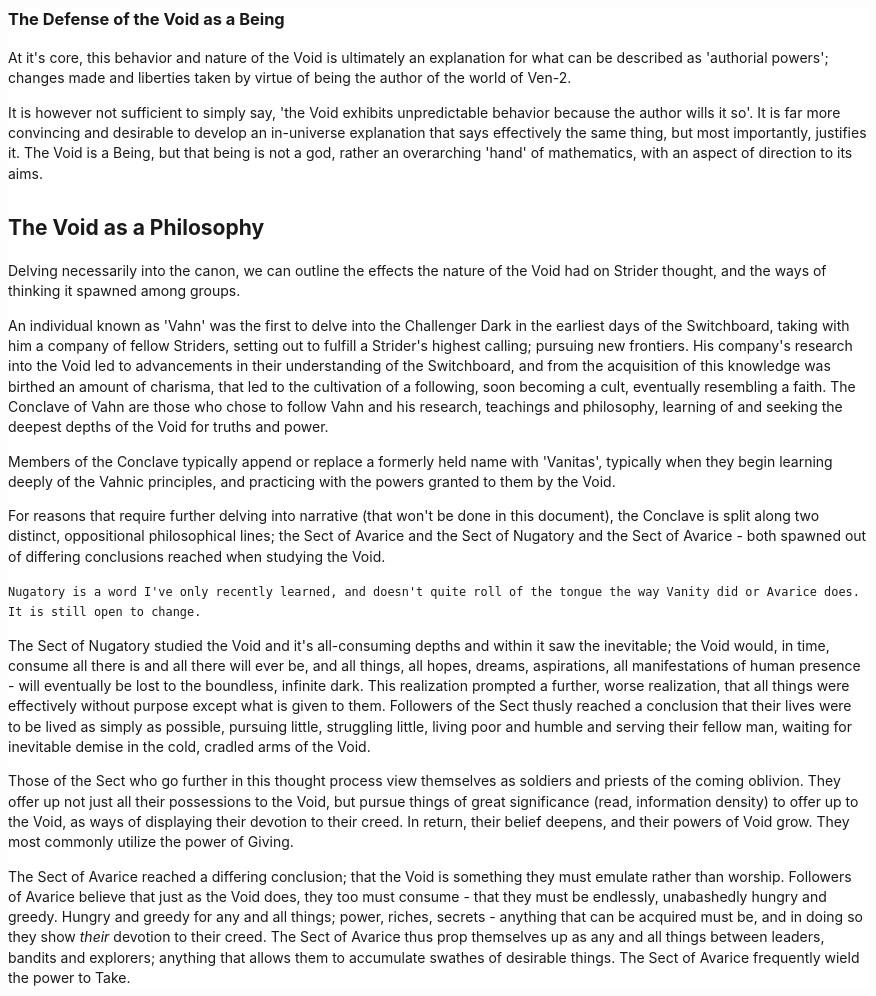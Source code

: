 ### The Defense of the Void as a Being
At it's core, this behavior and nature of the Void is ultimately an explanation for what can be described as 'authorial powers'; changes made and liberties taken by virtue of being the author of the world of Ven-2. 

It is however not sufficient to simply say, 'the Void exhibits unpredictable behavior because the author wills it so'. It is far more convincing and desirable to develop an in-universe explanation that says effectively the same thing, but most importantly, justifies it. The Void is a Being, but that being is not a god, rather an overarching 'hand' of mathematics, with an aspect of direction to its aims.

## The Void as a Philosophy
Delving necessarily into the canon, we can outline the effects the nature of the Void had on Strider thought, and the ways of thinking it spawned among groups.

An individual known as 'Vahn' was the first to delve into the Challenger Dark in the earliest days of the Switchboard, taking with him a company of fellow Striders, setting out to fulfill a Strider's highest calling; pursuing new frontiers. His company's research into the Void led to advancements in their understanding of the Switchboard, and from the acquisition of this knowledge was birthed an amount of charisma, that led to the cultivation of a following, soon becoming a cult, eventually resembling a faith. The Conclave of Vahn are those who chose to follow Vahn and his research, teachings and philosophy, learning of and seeking the deepest depths of the Void for truths and power.

Members of the Conclave typically append or replace a formerly held name with 'Vanitas', typically when they begin learning deeply of the Vahnic principles, and practicing with the powers granted to them by the Void.

For reasons that require further delving into narrative (that won't be done in this document), the Conclave is split along two distinct, oppositional philosophical lines; the Sect of Avarice and the Sect of Nugatory and the Sect of Avarice - both spawned out of differing conclusions reached when studying the Void.

	Nugatory is a word I've only recently learned, and doesn't quite roll of the tongue the way Vanity did or Avarice does. It is still open to change.

The Sect of Nugatory studied the Void and it's all-consuming depths and within it saw the inevitable; the Void would, in time, consume all there is and all there will ever be, and all things, all hopes, dreams, aspirations, all manifestations of human presence - will eventually be lost to the boundless, infinite dark. This realization prompted a further, worse realization, that all things were effectively without purpose except what is given to them. Followers of the Sect thusly reached a conclusion that their lives were to be lived as simply as possible, pursuing little, struggling little, living poor and humble and serving their fellow man, waiting for inevitable demise in the cold, cradled arms of the Void.

Those of the Sect who go further in this thought process view themselves as soldiers and priests of the coming oblivion. They offer up not just all their possessions to the Void, but pursue things of great significance (read, information density) to offer up to the Void, as ways of displaying their devotion to their creed. In return, their belief deepens, and their powers of Void grow. They most commonly utilize the power of Giving.

The Sect of Avarice reached a differing conclusion; that the Void is something they must emulate rather than worship. Followers of Avarice believe that just as the Void does, they too must consume - that they must be endlessly, unabashedly hungry and greedy. Hungry and greedy for any and all things; power, riches, secrets - anything that can be acquired must be, and in doing so they show *their* devotion to their creed. The Sect of Avarice thus prop themselves up as any and all things between leaders, bandits and explorers; anything that allows them to accumulate swathes of desirable things. The Sect of Avarice frequently wield the power to Take.
